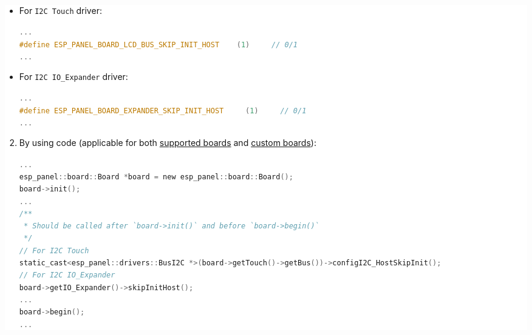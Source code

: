 - For `I2C Touch` driver:

    ```c
    ...
    #define ESP_PANEL_BOARD_LCD_BUS_SKIP_INIT_HOST    (1)     // 0/1
    ...
    ```

- For `I2C IO_Expander` driver:

    ```c
    ...
    #define ESP_PANEL_BOARD_EXPANDER_SKIP_INIT_HOST     (1)     // 0/1
    ...
    ```

2. By using code (applicable for both [supported boards](#loading-of-supported-boards) and [custom boards](#loading-of-custom-boards)):

    ```c
    ...
    esp_panel::board::Board *board = new esp_panel::board::Board();
    board->init();
    ...
    /**
     * Should be called after `board->init()` and before `board->begin()`
     */
    // For I2C Touch
    static_cast<esp_panel::drivers::BusI2C *>(board->getTouch()->getBus())->configI2C_HostSkipInit();
    // For I2C IO_Expander
    board->getIO_Expander()->skipInitHost();
    ...
    board->begin();
    ...
    ```
